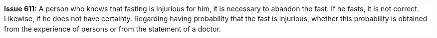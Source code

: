 **Issue 611:** A person who knows that fasting is injurious for him, it
is necessary to abandon the fast. If he fasts, it is not correct.
Likewise, if he does not have certainty. Regarding having probability
that the fast is injurious, whether this probability is obtained from
the experience of persons or from the statement of a doctor.


